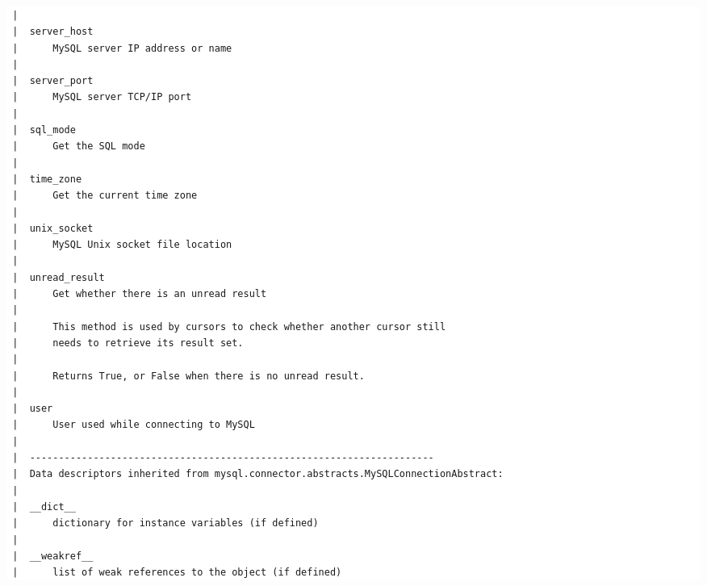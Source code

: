      |  
     |  server_host
     |      MySQL server IP address or name
     |  
     |  server_port
     |      MySQL server TCP/IP port
     |  
     |  sql_mode
     |      Get the SQL mode
     |  
     |  time_zone
     |      Get the current time zone
     |  
     |  unix_socket
     |      MySQL Unix socket file location
     |  
     |  unread_result
     |      Get whether there is an unread result
     |      
     |      This method is used by cursors to check whether another cursor still
     |      needs to retrieve its result set.
     |      
     |      Returns True, or False when there is no unread result.
     |  
     |  user
     |      User used while connecting to MySQL
     |  
     |  ----------------------------------------------------------------------
     |  Data descriptors inherited from mysql.connector.abstracts.MySQLConnectionAbstract:
     |  
     |  __dict__
     |      dictionary for instance variables (if defined)
     |  
     |  __weakref__
     |      list of weak references to the object (if defined)
    
